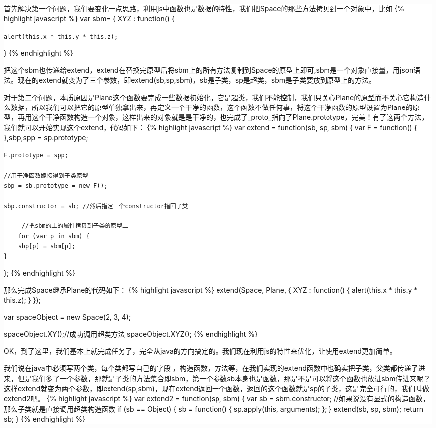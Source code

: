 首先解决第一个问题，我们要变化一点思路，利用js中函数也是数据的特性，我们把Space的那些方法拷贝到一个对象中，比如
{% highlight javascript %}
var sbm= { XYZ  : function() {

    alert(this.x * this.y * this.z);

}
{% endhighlight %}

把这个sbm也传递给extend，extend在替换完原型后将sbm上的所有方法复制到Space的原型上即可,sbm是一个对象直接量，用json语法。现在的extend就变为了三个参数，即extend(sb,sp,sbm)，sb是子类，sp是超类，sbm是子类要放到原型上的方法。


对于第二个问题，本质原因是Plane这个函数要完成一些数据初始化，它是超类，我们不能控制，我们只关心Plane的原型而不关心它构造什么数据，所以我们可以把它的原型单独拿出来，再定义一个干净的函数，这个函数不做任何事，将这个干净函数的原型设置为Plane的原型，再用这个干净函数构造一个对象，这样出来的对象就是是干净的，也完成了_proto_指向了Plane.prototype，完美！有了这两个方法，我们就可以开始实现这个extend，代码如下：
{% highlight javascript %}
var extend = function(sb, sp, sbm) {
    var F = function() {
    },sbp,spp = sp.prototype;

    F.prototype = spp;

    //用干净函数嫁接得到子类原型
    sbp = sb.prototype = new F(); 

    sbp.constructor = sb; //然后指定一个constructor指回子类 

         //把sbm的上的属性拷贝到子类的原型上
        for (var p in sbm) {
        sbp[p] = sbm[p];
    }
};
{% endhighlight %}

那么完成Space继承Plane的代码如下：
{% highlight javascript %}
extend(Space, Plane, {
            XYZ : function() {
                alert(this.x * this.y * this.z);
            }
        });

var spaceObject = new Space(2, 3, 4);

spaceObject.XY();//成功调用超类方法
spaceObject.XYZ();
{% endhighlight %}

OK，到了这里，我们基本上就完成任务了，完全从java的方向搞定的。我们现在利用js的特性来优化，让使用extend更加简单。


我们说在java中必须写两个类，每个类都写自己的字段 ，构造函数，方法等，在我们实现的extend函数中也确实把子类，父类都传递了进来，但是我们多了一个参数，那就是子类的方法集合即sbm，第一个参数sb本身也是函数，那是不是可以将这个函数也放进sbm传进来呢？这样extend就变为两个参数，即extend(sp,sbm)，现在extend返回一个函数，返回的这个函数就是sp的子类，这是完全可行的，我们叫做extend2吧。
{% highlight javascript %}
var extend2 = function(sp, sbm) {
    var sb = sbm.constructor;
    //如果说没有显式的构造函数，那么子类就是直接调用超类构造函数
    if (sb == Object) {
        sb = function() {
            sp.apply(this, arguments);
        };
    }
    extend(sb, sp, sbm);
    return sb;
}
{% endhighlight %}